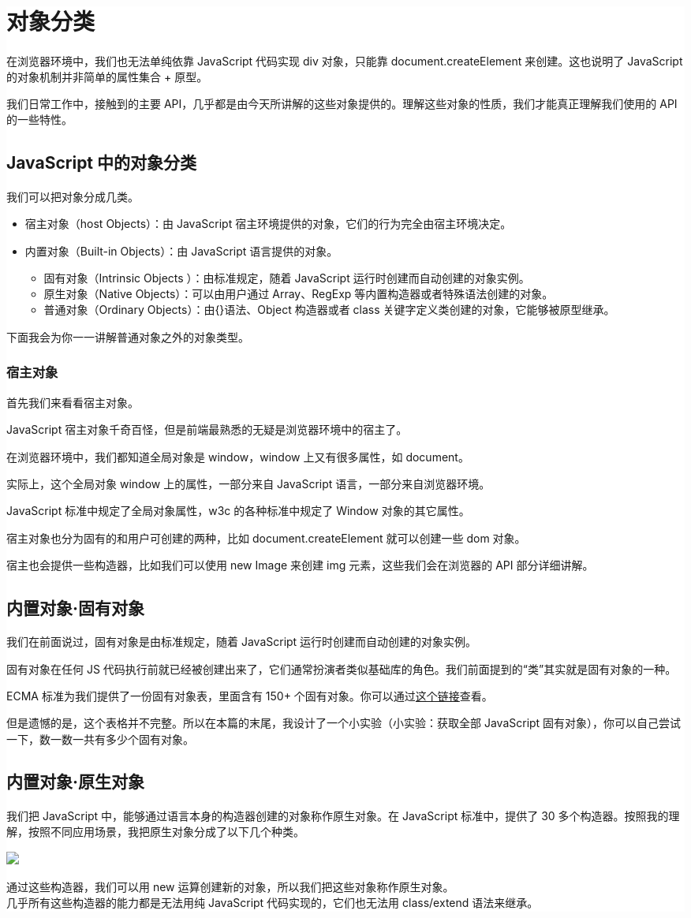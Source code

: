 # 对象分类

在浏览器环境中，我们也无法单纯依靠 JavaScript 代码实现 div 对象，只能靠 document.createElement 来创建。这也说明了 JavaScript 的对象机制并非简单的属性集合 + 原型。

我们日常工作中，接触到的主要 API，几乎都是由今天所讲解的这些对象提供的。理解这些对象的性质，我们才能真正理解我们使用的 API 的一些特性。

JavaScript 中的对象分类
-----------------

我们可以把对象分成几类。

*   宿主对象（host Objects）：由 JavaScript 宿主环境提供的对象，它们的行为完全由宿主环境决定。
    
*   内置对象（Built-in Objects）：由 JavaScript 语言提供的对象。
    
    *   固有对象（Intrinsic Objects ）：由标准规定，随着 JavaScript 运行时创建而自动创建的对象实例。
    *   原生对象（Native Objects）：可以由用户通过 Array、RegExp 等内置构造器或者特殊语法创建的对象。
    *   普通对象（Ordinary Objects）：由{}语法、Object 构造器或者 class 关键字定义类创建的对象，它能够被原型继承。

下面我会为你一一讲解普通对象之外的对象类型。

### 宿主对象

首先我们来看看宿主对象。

JavaScript 宿主对象千奇百怪，但是前端最熟悉的无疑是浏览器环境中的宿主了。

在浏览器环境中，我们都知道全局对象是 window，window 上又有很多属性，如 document。

实际上，这个全局对象 window 上的属性，一部分来自 JavaScript 语言，一部分来自浏览器环境。

JavaScript 标准中规定了全局对象属性，w3c 的各种标准中规定了 Window 对象的其它属性。

宿主对象也分为固有的和用户可创建的两种，比如 document.createElement 就可以创建一些 dom 对象。

宿主也会提供一些构造器，比如我们可以使用 new Image 来创建 img 元素，这些我们会在浏览器的 API 部分详细讲解。

内置对象·固有对象
---------

我们在前面说过，固有对象是由标准规定，随着 JavaScript 运行时创建而自动创建的对象实例。

固有对象在任何 JS 代码执行前就已经被创建出来了，它们通常扮演者类似基础库的角色。我们前面提到的“类”其实就是固有对象的一种。

ECMA 标准为我们提供了一份固有对象表，里面含有 150+ 个固有对象。你可以通过[这个链接](https://www.ecma-international.org/ecma-262/9.0/index.html#sec-well-known-intrinsic-objects)查看。

但是遗憾的是，这个表格并不完整。所以在本篇的末尾，我设计了一个小实验（小实验：获取全部 JavaScript 固有对象），你可以自己尝试一下，数一数一共有多少个固有对象。

内置对象·原生对象
---------

我们把 JavaScript 中，能够通过语言本身的构造器创建的对象称作原生对象。在 JavaScript 标准中，提供了 30 多个构造器。按照我的理解，按照不同应用场景，我把原生对象分成了以下几个种类。

![](https://static001.geekbang.org/resource/image/6c/d0/6cb1df319bbc7c7f948acfdb9ffd99d0.png)

通过这些构造器，我们可以用 new 运算创建新的对象，所以我们把这些对象称作原生对象。  
几乎所有这些构造器的能力都是无法用纯 JavaScript 代码实现的，它们也无法用 class/extend 语法来继承。
